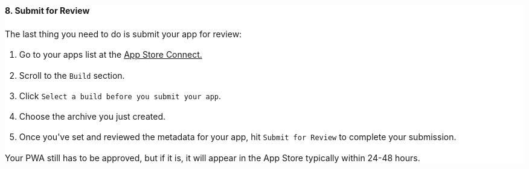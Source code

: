 
#### 8. Submit for Review 

The last thing you need to do is submit your app for review:

1. Go to your apps list at the [App Store Connect.](https://appstoreconnect.apple.com/apps)

2. Scroll to the `Build` section.

3. Click `Select a build before you submit your app`.

4. Choose the archive you just created.

5. Once you've set and reviewed the metadata for your app, hit `Submit for Review` to complete your submission.

Your PWA still has to be approved, but if it is, it will appear in the App Store typically within 24-48 hours.
